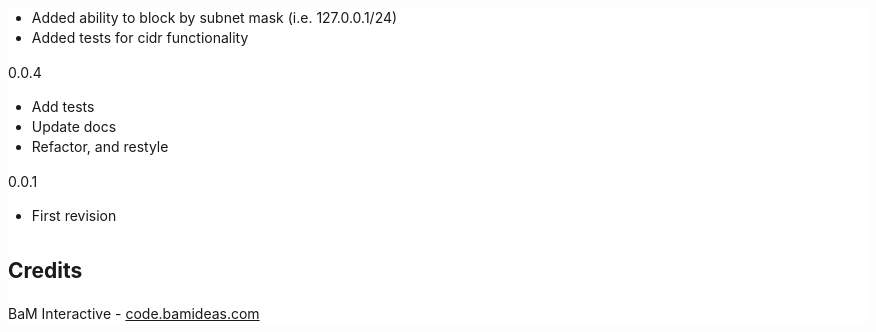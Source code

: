 * Added ability to block by subnet mask (i.e. 127.0.0.1/24)
* Added tests for cidr functionality

0.0.4

* Add tests
* Update docs
* Refactor, and restyle

0.0.1

* First revision

## Credits

BaM Interactive - [code.bamideas.com](http://code.bamideas.com)
